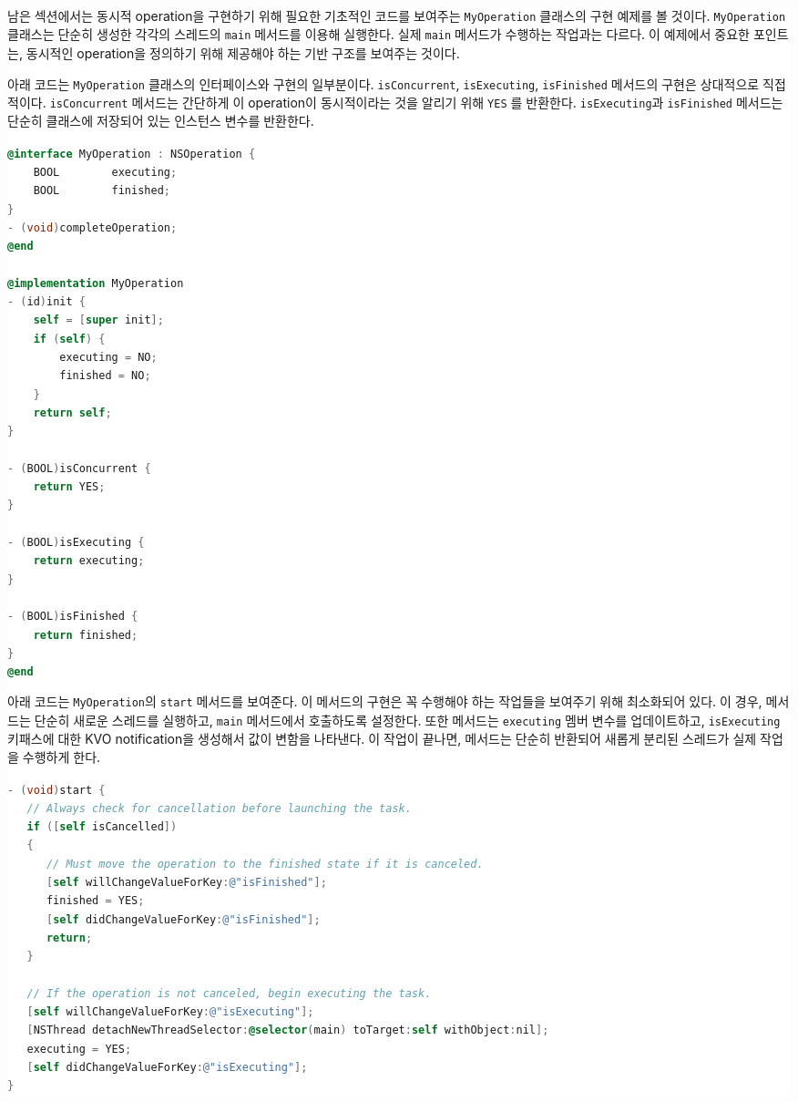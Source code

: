 남은 섹션에서는 동시적 operation을 구현하기 위해 필요한 기초적인 코드를 보여주는 `MyOperation` 클래스의 구현 예제를 볼 것이다. `MyOperation` 클래스는 단순히 생성한 각각의 스레드의 `main` 메서드를 이용해 실행한다. 실제 `main` 메서드가 수행하는 작업과는 다르다. 이 예제에서 중요한 포인트는, 동시적인 operation을 정의하기 위해 제공해야 하는 기반 구조를 보여주는 것이다. 

아래 코드는 `MyOperation` 클래스의 인터페이스와 구현의 일부분이다. `isConcurrent`, `isExecuting`, `isFinished` 메서드의 구현은 상대적으로 직접적이다. `isConcurrent` 메서드는 간단하게 이 operation이 동시적이라는 것을 알리기 위해 `YES` 를 반환한다. `isExecuting`과 `isFinished` 메서드는 단순히 클래스에 저장되어 있는 인스턴스 변수를 반환한다.

```objective-c
@interface MyOperation : NSOperation {
    BOOL        executing;
    BOOL        finished;
}
- (void)completeOperation;
@end
 
@implementation MyOperation
- (id)init {
    self = [super init];
    if (self) {
        executing = NO;
        finished = NO;
    }
    return self;
}
 
- (BOOL)isConcurrent {
    return YES;
}
 
- (BOOL)isExecuting {
    return executing;
}
 
- (BOOL)isFinished {
    return finished;
}
@end
```



아래 코드는 `MyOperation`의 `start` 메서드를 보여준다. 이 메서드의 구현은 꼭 수행해야 하는 작업들을 보여주기 위해 최소화되어 있다. 이 경우, 메서드는 단순히 새로운 스레드를 실행하고, `main` 메서드에서 호출하도록 설정한다. 또한 메서드는 `executing` 멤버 변수를 업데이트하고, `isExecuting` 키패스에 대한 KVO notification을 생성해서 값이 변함을 나타낸다. 이 작업이 끝나면, 메서드는 단순히 반환되어 새롭게 분리된 스레드가 실제 작업을 수행하게 한다.

```objective-c
- (void)start {
   // Always check for cancellation before launching the task.
   if ([self isCancelled])
   {
      // Must move the operation to the finished state if it is canceled.
      [self willChangeValueForKey:@"isFinished"];
      finished = YES;
      [self didChangeValueForKey:@"isFinished"];
      return;
   }
 
   // If the operation is not canceled, begin executing the task.
   [self willChangeValueForKey:@"isExecuting"];
   [NSThread detachNewThreadSelector:@selector(main) toTarget:self withObject:nil];
   executing = YES;
   [self didChangeValueForKey:@"isExecuting"];
}
```
